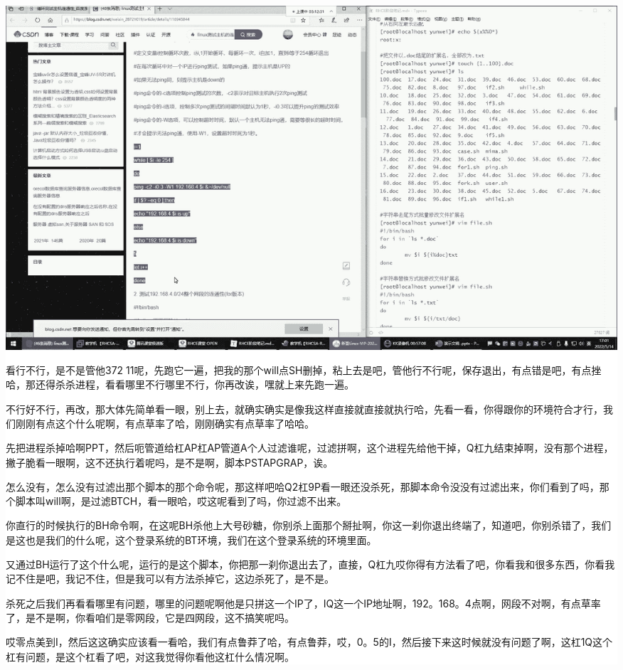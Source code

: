 ![](img/a67faac6892d5bc41b05035cc12c9f48_19.png)

看行不行，是不是管他372 11呢，先跑它一遍，把我的那个will点SH删掉，粘上去是吧，管他行不行呢，保存退出，有点错是吧，有点挫哈，那还得杀杀进程，看看哪里不行哪里不行，你再改诶，嘿就上来先跑一遍。

不行好不行，再改，那大体先简单看一眼，别上去，就确实确实是像我这样直接就直接就执行哈，先看一看，你得跟你的环境符合才行，我们刚刚有点这个什么呢啊，有点草率了哈，刚刚确实有点草率了哈哈。

先把进程杀掉哈啊PPT，然后呃管道给杠AP杠AP管道A个人过滤谁呢，过滤拼啊，这个进程先给他干掉，Q杠九结束掉啊，没有那个进程，撇子脆看一眼啊，这不还执行着呢吗，是不是啊，脚本PSTAPGRAP，诶。

怎么没有，怎么没有过滤出那个脚本的那个命令呢，那这样吧哈Q2杠9P看一眼还没杀死，那脚本命令没没有过滤出来，你们看到了吗，那个脚本叫will啊，是过滤BTCH，看一眼哈，哎这呢看到了吗，你过滤不出来。

你直行的时候执行的BH命令啊，在这呢BH杀他上大号砂糖，你别杀上面那个掰扯啊，你这一刹你退出终端了，知道吧，你别杀错了，我们是这也是我们的什么呢，这个登录系统的BT环境，我们在这个登录系统的环境里面。

又通过BH运行了这个什么呢，运行的是这个脚本，你把那一刹你退出去了，直接，Q杠九哎你得有方法看了吧，你看我和很多东西，你看我记不住是吧，我记不住，但是我可以有方法杀掉它，这边杀死了，是不是。

杀死之后我们再看看哪里有问题，哪里的问题呢啊他是只拼这一个IP了，IQ这一个IP地址啊，192。168。4点啊，网段不对啊，有点草率了，是不是啊，你看咱们是零网段，它是四网段，这不搞笑呢吗。

哎零点美到I，然后这这确实应该看一看哈，我们有点鲁莽了哈，有点鲁莽，哎，0。5的I，然后接下来这时候就没有问题了啊，这杠1Q这个杠有问题，是这个杠看了吧，对这我觉得你看他这杠什么情况啊。



